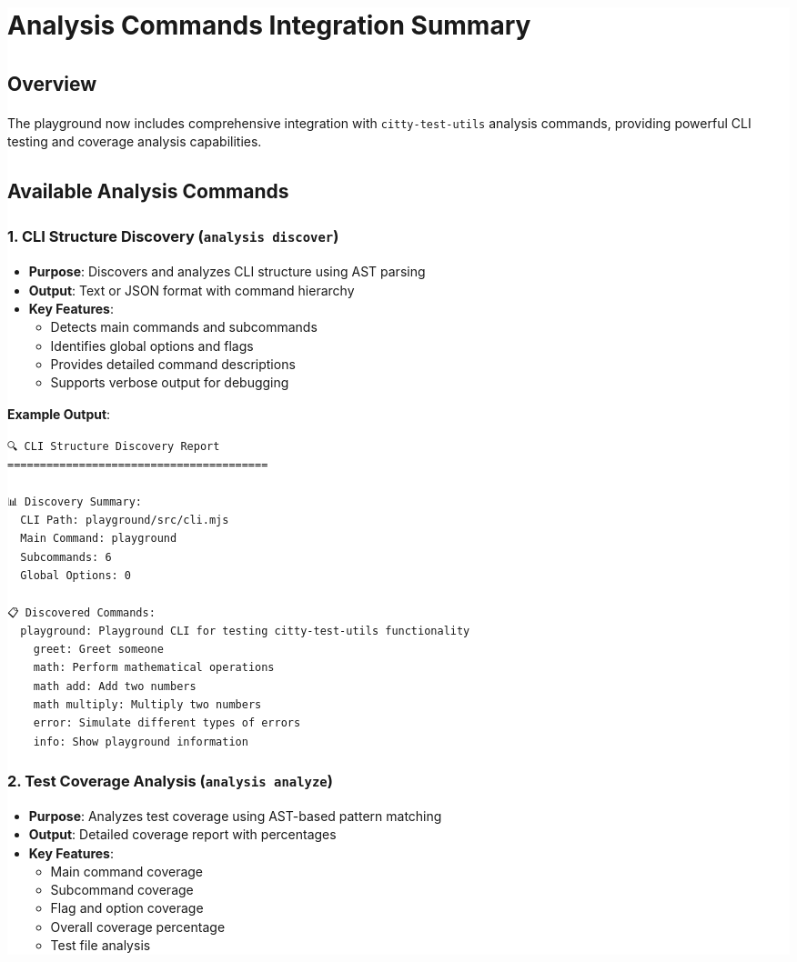 # Analysis Commands Integration Summary

## Overview

The playground now includes comprehensive integration with `citty-test-utils` analysis commands, providing powerful CLI testing and coverage analysis capabilities.

## Available Analysis Commands

### 1. **CLI Structure Discovery** (`analysis discover`)
- **Purpose**: Discovers and analyzes CLI structure using AST parsing
- **Output**: Text or JSON format with command hierarchy
- **Key Features**:
  - Detects main commands and subcommands
  - Identifies global options and flags
  - Provides detailed command descriptions
  - Supports verbose output for debugging

**Example Output**:
```
🔍 CLI Structure Discovery Report
========================================

📊 Discovery Summary:
  CLI Path: playground/src/cli.mjs
  Main Command: playground
  Subcommands: 6
  Global Options: 0

📋 Discovered Commands:
  playground: Playground CLI for testing citty-test-utils functionality
    greet: Greet someone
    math: Perform mathematical operations
    math add: Add two numbers
    math multiply: Multiply two numbers
    error: Simulate different types of errors
    info: Show playground information
```

### 2. **Test Coverage Analysis** (`analysis analyze`)
- **Purpose**: Analyzes test coverage using AST-based pattern matching
- **Output**: Detailed coverage report with percentages
- **Key Features**:
  - Main command coverage
  - Subcommand coverage
  - Flag and option coverage
  - Overall coverage percentage
  - Test file analysis
